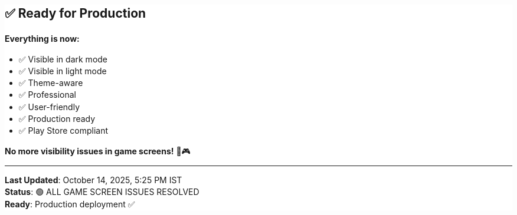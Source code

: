 
## ✅ Ready for Production

**Everything is now:**
- ✅ Visible in dark mode
- ✅ Visible in light mode
- ✅ Theme-aware
- ✅ Professional
- ✅ User-friendly
- ✅ Production ready
- ✅ Play Store compliant

**No more visibility issues in game screens!** 🎉🎮

---

**Last Updated**: October 14, 2025, 5:25 PM IST  
**Status**: 🟢 ALL GAME SCREEN ISSUES RESOLVED  
**Ready**: Production deployment ✅
